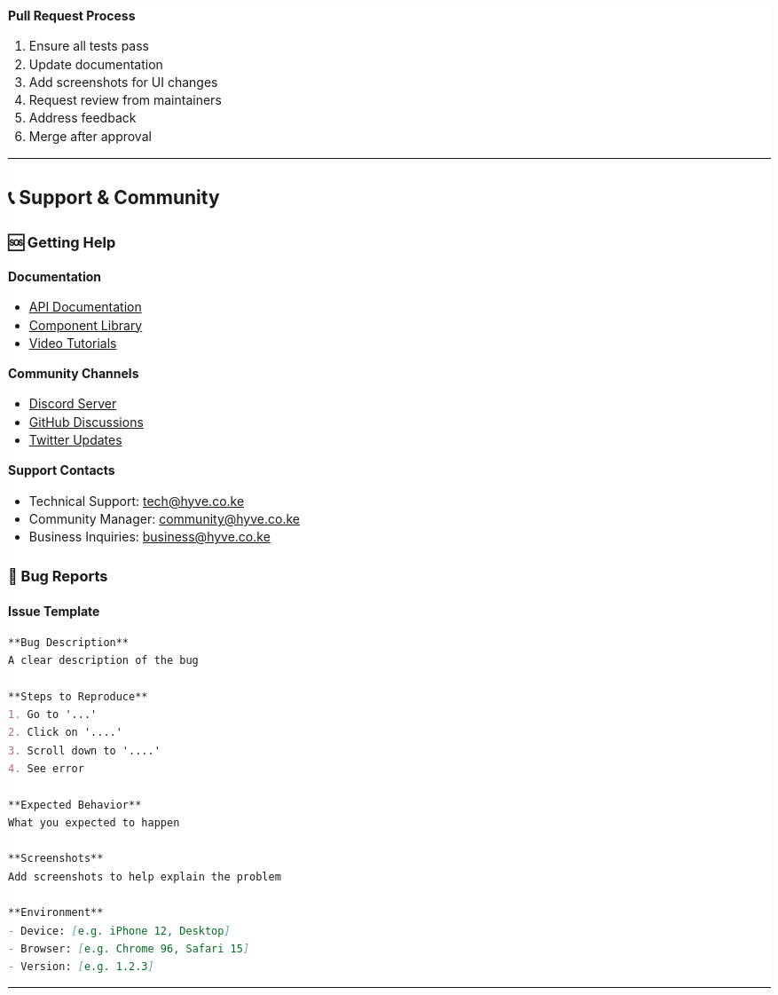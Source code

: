 **Pull Request Process**
1. Ensure all tests pass
2. Update documentation
3. Add screenshots for UI changes
4. Request review from maintainers
5. Address feedback
6. Merge after approval

---

## 📞 Support & Community

### 🆘 Getting Help

**Documentation**
- [API Documentation](https://docs.hyve.co.ke)
- [Component Library](https://storybook.hyve.co.ke)
- [Video Tutorials](https://youtube.com/hyve-tutorials)

**Community Channels**
- [Discord Server](https://discord.gg/hyve-community)
- [GitHub Discussions](https://github.com/hyve-org/hyve-v2/discussions)
- [Twitter Updates](https://twitter.com/hyve_kenya)

**Support Contacts**
- Technical Support: tech@hyve.co.ke
- Community Manager: community@hyve.co.ke
- Business Inquiries: business@hyve.co.ke

### 🐛 Bug Reports

**Issue Template**
```markdown
**Bug Description**
A clear description of the bug

**Steps to Reproduce**
1. Go to '...'
2. Click on '....'
3. Scroll down to '....'
4. See error

**Expected Behavior**
What you expected to happen

**Screenshots**
Add screenshots to help explain the problem

**Environment**
- Device: [e.g. iPhone 12, Desktop]
- Browser: [e.g. Chrome 96, Safari 15]
- Version: [e.g. 1.2.3]
```

---
